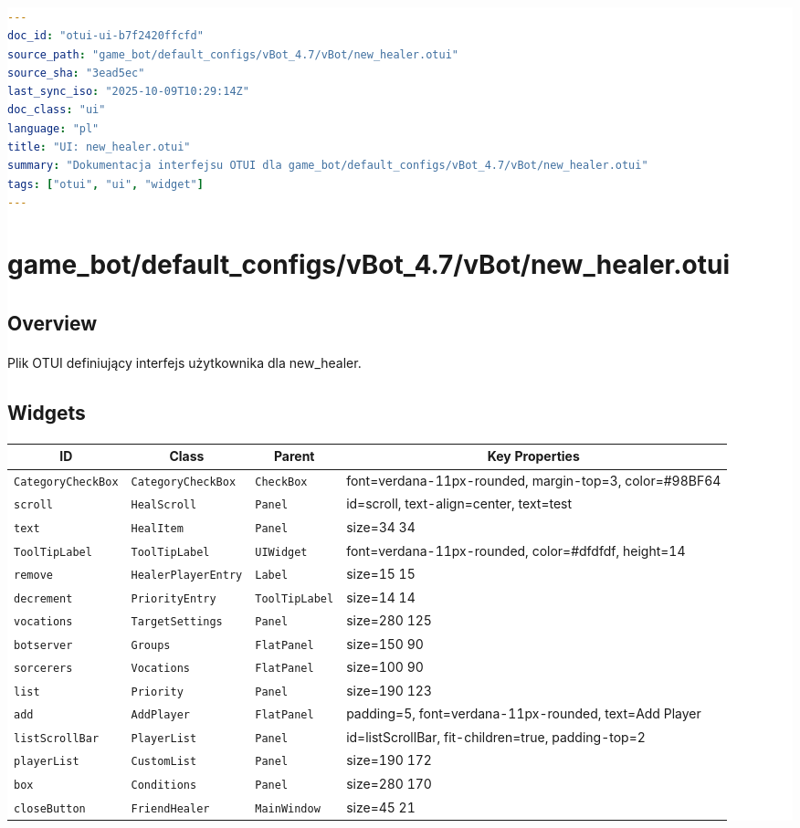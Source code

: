 ```yaml
---
doc_id: "otui-ui-b7f2420ffcfd"
source_path: "game_bot/default_configs/vBot_4.7/vBot/new_healer.otui"
source_sha: "3ead5ec"
last_sync_iso: "2025-10-09T10:29:14Z"
doc_class: "ui"
language: "pl"
title: "UI: new_healer.otui"
summary: "Dokumentacja interfejsu OTUI dla game_bot/default_configs/vBot_4.7/vBot/new_healer.otui"
tags: ["otui", "ui", "widget"]
---
```


# game_bot/default_configs/vBot_4.7/vBot/new_healer.otui

## Overview

Plik OTUI definiujący interfejs użytkownika dla new_healer.

## Widgets

| ID | Class | Parent | Key Properties |
|----|-------|--------|----------------|
| `CategoryCheckBox` | `CategoryCheckBox` | `CheckBox` | font=verdana-11px-rounded, margin-top=3, color=#98BF64 |
| `scroll` | `HealScroll` | `Panel` | id=scroll, text-align=center, text=test |
| `text` | `HealItem` | `Panel` | size=34 34 |
| `ToolTipLabel` | `ToolTipLabel` | `UIWidget` | font=verdana-11px-rounded, color=#dfdfdf, height=14 |
| `remove` | `HealerPlayerEntry` | `Label` | size=15 15 |
| `decrement` | `PriorityEntry` | `ToolTipLabel` | size=14 14 |
| `vocations` | `TargetSettings` | `Panel` | size=280 125 |
| `botserver` | `Groups` | `FlatPanel` | size=150 90 |
| `sorcerers` | `Vocations` | `FlatPanel` | size=100 90 |
| `list` | `Priority` | `Panel` | size=190 123 |
| `add` | `AddPlayer` | `FlatPanel` | padding=5, font=verdana-11px-rounded, text=Add Player |
| `listScrollBar` | `PlayerList` | `Panel` | id=listScrollBar, fit-children=true, padding-top=2 |
| `playerList` | `CustomList` | `Panel` | size=190 172 |
| `box` | `Conditions` | `Panel` | size=280 170 |
| `closeButton` | `FriendHealer` | `MainWindow` | size=45 21 |
